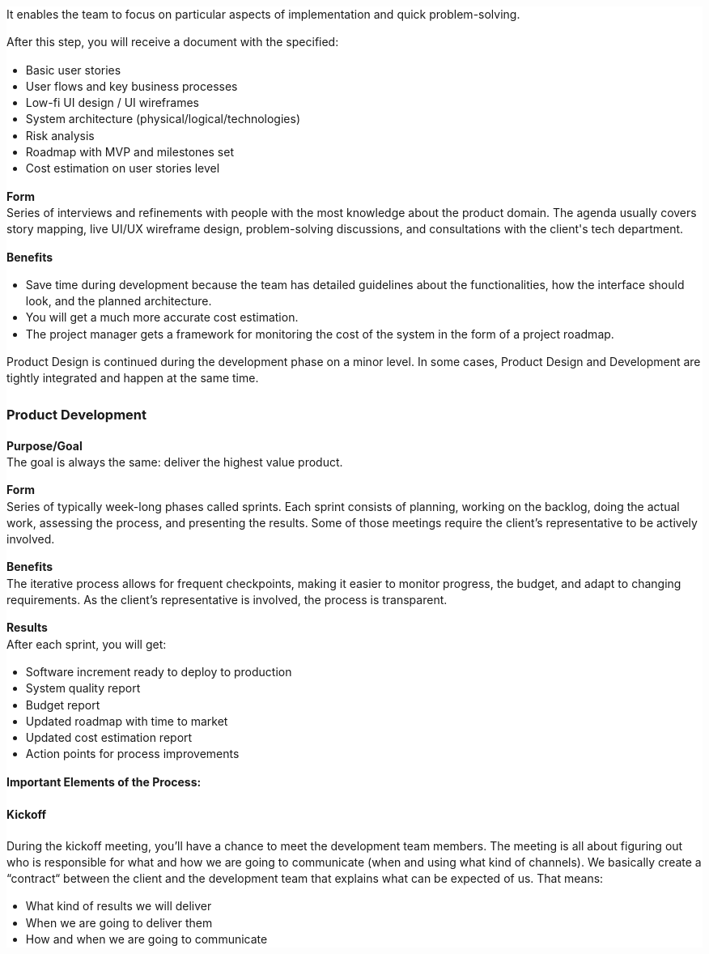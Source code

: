 It enables the team to focus on particular aspects of implementation and quick problem-solving.

After this step, you will receive a document with the specified:
- Basic user stories
- User flows and key business processes
- Low-fi UI design / UI wireframes
- System architecture (physical/logical/technologies)
- Risk analysis
- Roadmap with MVP and milestones set
- Cost estimation on user stories level

**Form**  
Series of interviews and refinements with people with the most knowledge about the product domain. The agenda usually covers story mapping, live UI/UX wireframe design, problem-solving discussions, and consultations with the client's tech department.

**Benefits**
- Save time during development because the team has detailed guidelines about the functionalities, how the interface should look, and the planned architecture.
- You will get a much more accurate cost estimation.
- The project manager gets a framework for monitoring the cost of the system in the form of a project roadmap.

Product Design is continued during the development phase on a minor level. In some cases, Product Design and Development are tightly integrated and happen at the same time.

### Product Development

**Purpose/Goal**  
The goal is always the same: deliver the highest value product.

**Form**  
Series of typically week-long phases called sprints. Each sprint consists of planning, working on the backlog, doing the actual work, assessing the process, and presenting the results. Some of those meetings require the client’s representative to be actively involved. 

**Benefits**  
The iterative process allows for frequent checkpoints, making it easier to monitor progress, the budget, and adapt to changing requirements. As the client’s representative is involved, the process is transparent.

**Results**  
After each sprint, you will get:
- Software increment ready to deploy to production
- System quality report
- Budget report
- Updated roadmap with time to market
- Updated cost estimation report
- Action points for process improvements

**Important Elements of the Process:**

#### Kickoff

During the kickoff meeting, you’ll have a chance to meet the development team members. The meeting is all about figuring out who is responsible for what and how we are going to communicate (when and using what kind of channels). We basically create a “contract“ between the client and the development team that explains what can be expected of us. That means:
- What kind of results we will deliver
- When we are going to deliver them
- How and when we are going to communicate
